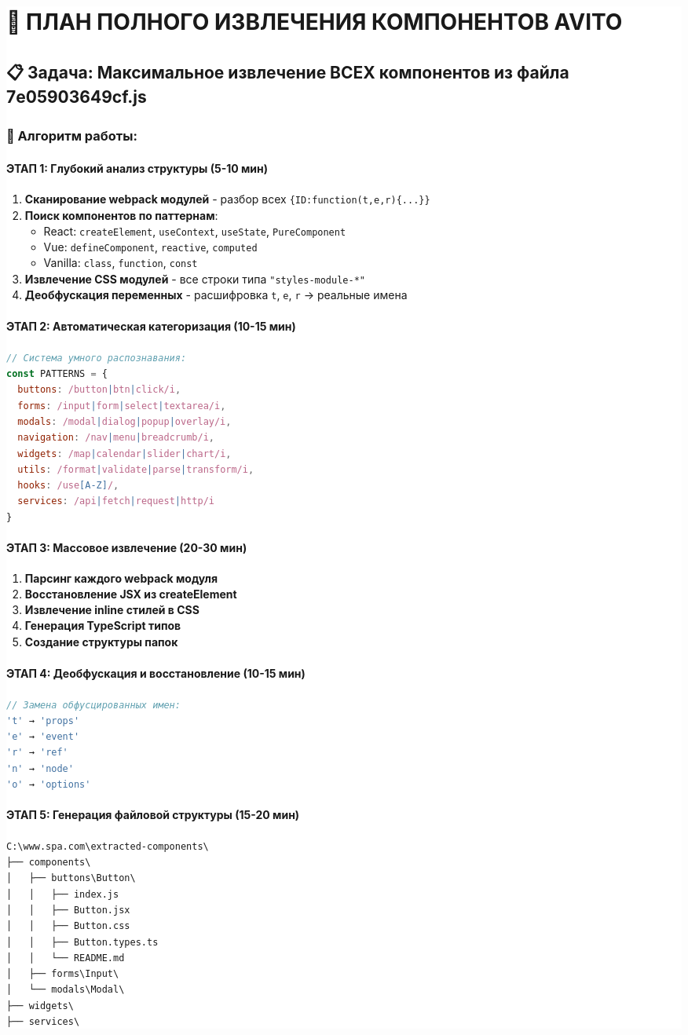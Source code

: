 # 🚀 ПЛАН ПОЛНОГО ИЗВЛЕЧЕНИЯ КОМПОНЕНТОВ AVITO

## 📋 Задача: Максимальное извлечение ВСЕХ компонентов из файла 7e05903649cf.js

### 🎯 Алгоритм работы:

#### **ЭТАП 1: Глубокий анализ структуры (5-10 мин)**
1. **Сканирование webpack модулей** - разбор всех `{ID:function(t,e,r){...}}`
2. **Поиск компонентов по паттернам**:
   - React: `createElement`, `useContext`, `useState`, `PureComponent`
   - Vue: `defineComponent`, `reactive`, `computed`
   - Vanilla: `class`, `function`, `const`
3. **Извлечение CSS модулей** - все строки типа `"styles-module-*"`
4. **Деобфускация переменных** - расшифровка `t`, `e`, `r` → реальные имена

#### **ЭТАП 2: Автоматическая категоризация (10-15 мин)**
```javascript
// Система умного распознавания:
const PATTERNS = {
  buttons: /button|btn|click/i,
  forms: /input|form|select|textarea/i,
  modals: /modal|dialog|popup|overlay/i,
  navigation: /nav|menu|breadcrumb/i,
  widgets: /map|calendar|slider|chart/i,
  utils: /format|validate|parse|transform/i,
  hooks: /use[A-Z]/,
  services: /api|fetch|request|http/i
}
```

#### **ЭТАП 3: Массовое извлечение (20-30 мин)**
1. **Парсинг каждого webpack модуля**
2. **Восстановление JSX из createElement**
3. **Извлечение inline стилей в CSS**
4. **Генерация TypeScript типов**
5. **Создание структуры папок**

#### **ЭТАП 4: Деобфускация и восстановление (10-15 мин)**
```javascript
// Замена обфусцированных имен:
't' → 'props'
'e' → 'event' 
'r' → 'ref'
'n' → 'node'
'o' → 'options'
```

#### **ЭТАП 5: Генерация файловой структуры (15-20 мин)**
```
C:\www.spa.com\extracted-components\
├── components\
│   ├── buttons\Button\
│   │   ├── index.js
│   │   ├── Button.jsx
│   │   ├── Button.css
│   │   ├── Button.types.ts
│   │   └── README.md
│   ├── forms\Input\
│   └── modals\Modal\
├── widgets\
├── services\
```